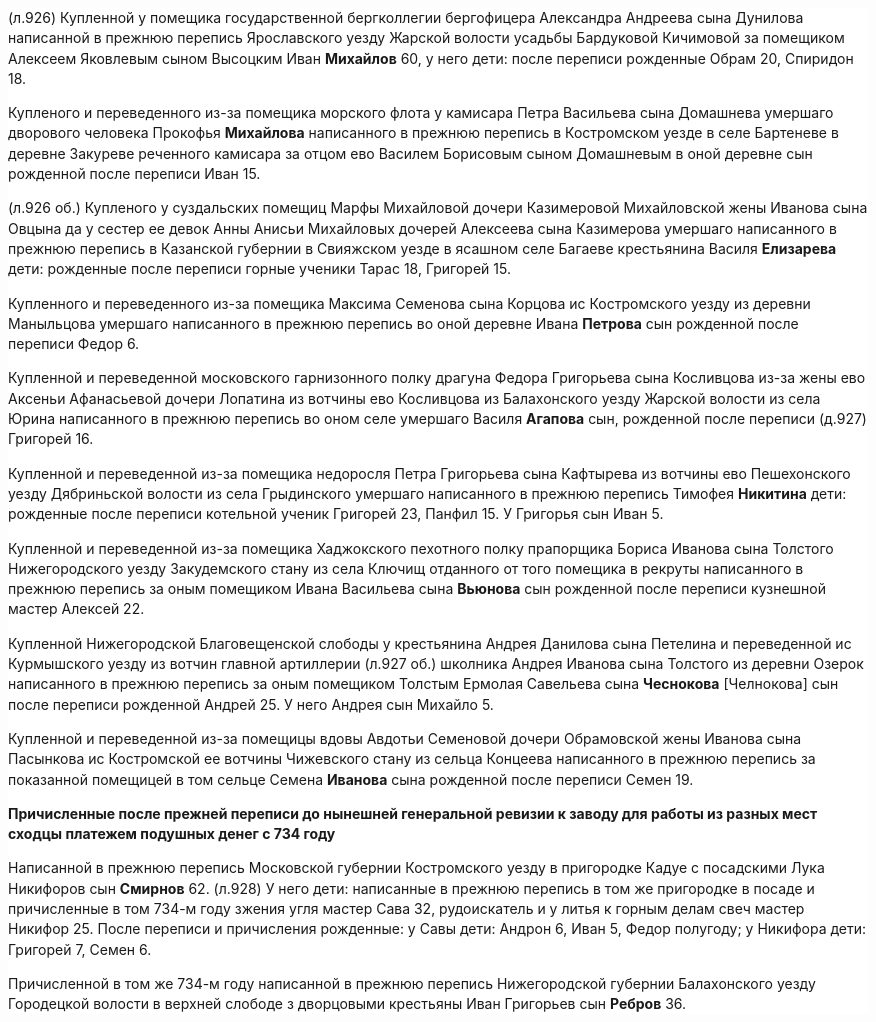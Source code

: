 (л.926) Купленной у помещика государственной бергколлегии бергофицера Александра Андреева сына Дунилова написанной в прежнюю перепись Ярославского уезду Жарской волости усадьбы Бардуковой Кичимовой за помещиком Алексеем Яковлевым сыном Высоцким Иван **Михайлов** 60, у него дети: после переписи рожденные Обрам 20, Спиридон 18.

Купленого и переведенного из-за помещика морского флота у камисара Петра Васильева сына Домашнева умершаго дворового человека Прокофья **Михайлова** написанного в прежнюю перепись в Костромском уезде в селе Бартеневе в деревне Закуреве реченного камисара за отцом ево Василем Борисовым сыном Домашневым в оной деревне сын рожденной после переписи Иван 15.

(л.926 об.) Купленого у суздальских помещиц Марфы Михайловой дочери Казимеровой Михайловской жены Иванова сына Овцына да у сестер ее девок Анны Анисьи Михайловых дочерей Алексеева сына Казимерова умершаго написанного в прежнюю перепись в Казанской губернии в Свияжском уезде в ясашном селе Багаеве крестьянина Василя **Елизарева** дети: рожденные после переписи горные ученики Тарас 18, Григорей 15.

Купленного и переведенного из-за помещика Максима Семенова сына Корцова ис Костромского уезду из деревни Маныльцова умершаго написанного в прежнюю перепись во оной деревне Ивана **Петрова** сын рожденной после переписи Федор 6.

Купленной и переведенной московского гарнизонного полку драгуна Федора Григорьева сына Косливцова из-за жены ево Аксеньи Афанасьевой дочери Лопатина из вотчины ево Косливцова из Балахонского уезду Жарской волости из села Юрина написанного в прежнюю перепись во оном селе умершаго Василя **Агапова** сын, рожденной после переписи (д.927) Григорей 16.

Купленной и переведенной из-за помещика недоросля Петра Григорьева сына Кафтырева из вотчины ево Пешехонского уезду Дябриньской волости из села Грыдинского умершаго написанного в прежнюю перепись Тимофея **Никитина** дети: рожденные после переписи котельной ученик Григорей 23, Панфил 15. У Григорья сын Иван 5.

Купленной и переведенной из-за помещика Хаджокского пехотного полку прапорщика Бориса Иванова сына Толстого Нижегородского уезду Закудемского стану из села Ключищ отданного от того помещика в рекруты написанного в прежнюю перепись за оным помещиком Ивана Васильева сына **Вьюнова** сын рожденной после переписи кузнешной мастер Алексей 22.

Купленной Нижегородской Благовещенской слободы у крестьянина Андрея Данилова сына Петелина и переведенной ис Курмышского уезду из вотчин главной артиллерии (л.927 об.) школника Андрея Иванова сына Толстого из деревни Озерок написанного в прежнюю перепись за оным помещиком Толстым Ермолая Савельева сына **Чеснокова** \[Челнокова\] сын после переписи рожденной Андрей 25. У него Андрея сын Михайло 5.

Купленной и переведенной из-за помещицы вдовы Авдотьи Семеновой дочери Обрамовской жены Иванова сына Пасынкова ис Костромской ее вотчины Чижевского стану из сельца Концеева написанного в прежнюю перепись за показанной помещицей в том сельце Семена **Иванова** сына рожденной после переписи Семен 19.

**Причисленные после прежней переписи до нынешней генеральной ревизии к заводу для работы из разных мест сходцы платежем подушных денег с 734 году**

Написанной в прежнюю перепись Московской губернии Костромского уезду в пригородке Кадуе с посадскими Лука Никифоров сын **Смирнов** 62\. (л.928) У него дети: написанные в прежнюю перепись в том же пригородке в посаде и причисленные в том 734-м году зжения угля мастер Сава 32, рудоискатель и у литья к горным делам свеч мастер Никифор 25. После переписи и причисления рожденные: у Савы дети: Андрон 6, Иван 5, Федор полугоду; у Никифора дети: Григорей 7, Семен 6.

Причисленной в том же 734-м году написанной в прежнюю перепись Нижегородской губернии Балахонского уезду Городецкой волости в верхней слободе з дворцовыми крестьяны Иван Григорьев сын **Ребров** 36.
